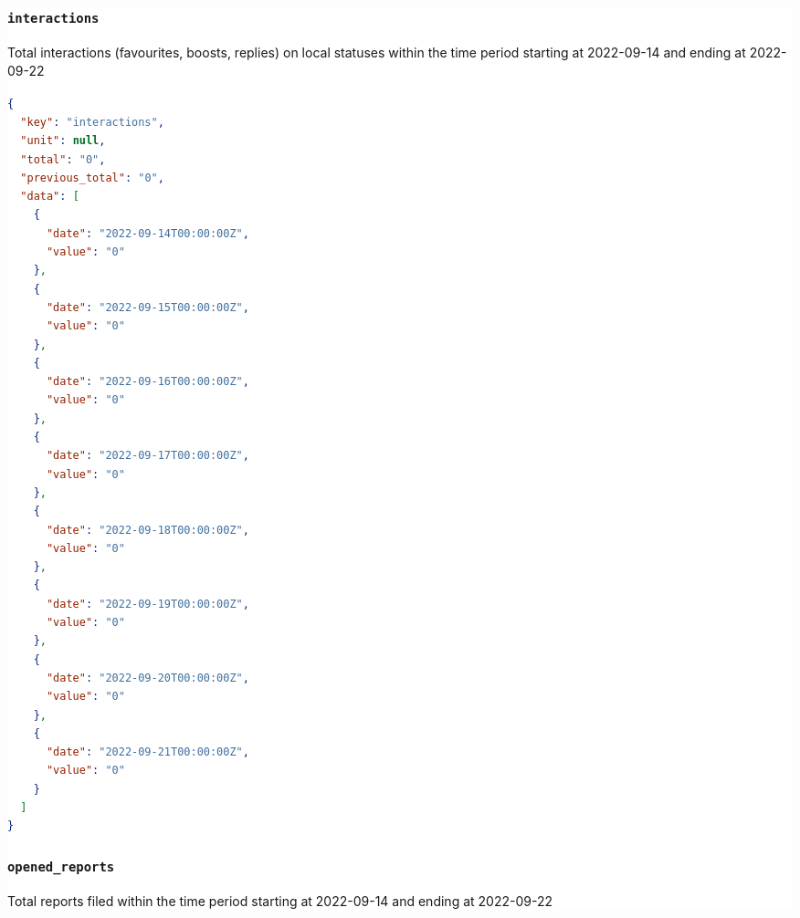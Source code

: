 ### `interactions`

Total interactions (favourites, boosts, replies) on local statuses within the time period starting at 2022-09-14 and ending at 2022-09-22

```json
{
  "key": "interactions",
  "unit": null,
  "total": "0",
  "previous_total": "0",
  "data": [
    {
      "date": "2022-09-14T00:00:00Z",
      "value": "0"
    },
    {
      "date": "2022-09-15T00:00:00Z",
      "value": "0"
    },
    {
      "date": "2022-09-16T00:00:00Z",
      "value": "0"
    },
    {
      "date": "2022-09-17T00:00:00Z",
      "value": "0"
    },
    {
      "date": "2022-09-18T00:00:00Z",
      "value": "0"
    },
    {
      "date": "2022-09-19T00:00:00Z",
      "value": "0"
    },
    {
      "date": "2022-09-20T00:00:00Z",
      "value": "0"
    },
    {
      "date": "2022-09-21T00:00:00Z",
      "value": "0"
    }
  ]
}
```

### `opened_reports`

Total reports filed within the time period starting at 2022-09-14 and ending at 2022-09-22
